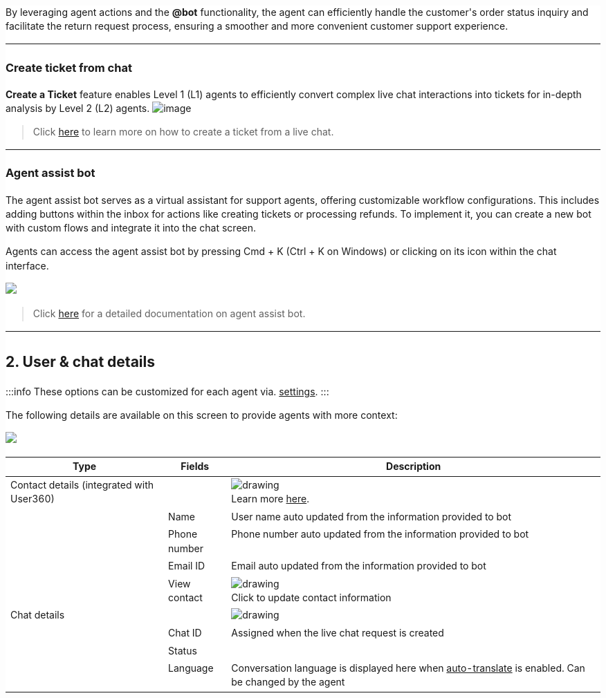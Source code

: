 By leveraging agent actions and the **@bot** functionality, the agent can efficiently handle the customer's order status inquiry and facilitate the return request process, ensuring a smoother and more convenient customer support experience.

----


### Create ticket from chat

**Create a Ticket** feature enables Level 1 (L1) agents to efficiently convert complex live chat interactions into tickets for in-depth analysis by Level 2 (L2) agents.
    ![image](https://imgur.com/4cwvOfe.png)

> Click [here](https://docs.yellow.ai/docs/platform_concepts/inbox/chats/chattoemail) to learn more on how to create a ticket from a live chat.

----

### Agent assist bot 

The agent assist bot serves as a virtual assistant for support agents, offering customizable workflow configurations. This includes adding buttons within the inbox for actions like creating tickets or processing refunds. 
To implement it, you can create a new bot with custom flows and integrate it into the chat screen. 

Agents can access the agent assist bot by pressing Cmd + K (Ctrl + K on Windows) or clicking on its icon within the chat interface.

![](https://hackmd.io/_uploads/rJf_D7Jxp.png)

> Click [here](https://docs.yellow.ai/docs/platform_concepts/inbox/chats/agentassistbot) for a detailed documentation on agent assist bot. 




-----

## <a name="ud"></a> 2. User & chat details

:::info
These options can be customized for each agent via. [settings](https://docs.yellow.ai/docs/platform_concepts/inbox/inbox-settings/team/agents). 
:::

The following details are available on this screen to provide agents with more context:

![](https://hackmd.io/_uploads/HyYE6Ilkp.png)



| Type | Fields | Description|
| -------- | -------- | -------- |
|Contact details (integrated with User360)|| <img src="https://hackmd.io/_uploads/B1PXfVNR3.png" alt="drawing" width="90%"/>  <br/> Learn more [here](https://docs.yellow.ai/docs/platform_concepts/inbox/inbox-cdp#use-user360-to-enhance-customer-context-in-inbox).|
||Name| User name auto updated from the information provided to bot|
||Phone number|Phone number auto updated from the information provided to bot|
||Email ID|Email auto updated from the information provided to bot|
||View contact | <img src="https://hackmd.io/_uploads/HJyOiS40h.png" alt="drawing" width="70%"/><br/> Click to update contact information |
|Chat details||<img src="https://imgur.com/lfbtBaZ.png" alt="drawing" width="70%"/>|
||Chat ID| Assigned when the live chat request is created|
||Status ||
||Language|Conversation language is displayed here when [auto-translate](https://docs.yellow.ai/docs/platform_concepts/inbox/inbox-settings/automation/chat_auto_translate) is enabled. Can be changed by the agent |